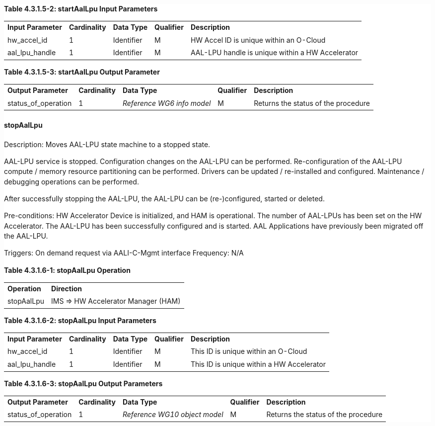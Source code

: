 **Table 4.3.1.5-2: startAalLpu Input Parameters**

|  |  |  |  |  |
| --- | --- | --- | --- | --- |
| **Input Parameter** | **Cardinality** | **Data Type** | **Qualifier** | **Description** |
| hw\_accel\_id | 1 | Identifier | M | HW Accel ID is unique within an O-Cloud |
| aal\_lpu\_handle | 1 | Identifier | M | AAL-LPU handle is unique within a HW Accelerator |

**Table 4.3.1.5-3: startAalLpu Output Parameter**

|  |  |  |  |  |
| --- | --- | --- | --- | --- |
| **Output Parameter** | **Cardinality** | **Data Type** | **Qualifier** | **Description** |
| status\_of\_operation | 1 | *Reference WG6 info model* | M | Returns the status of the procedure |

#### stopAalLpu

Description: Moves AAL-LPU state machine to a stopped state.

AAL-LPU service is stopped. Configuration changes on the AAL-LPU can be performed. Re-configuration of the AAL-LPU compute / memory resource partitioning can be performed. Drivers can be updated / re-installed and configured. Maintenance / debugging operations can be performed.

After successfully stopping the AAL-LPU, the AAL-LPU can be (re-)configured, started or deleted.

Pre-conditions: HW Accelerator Device is initialized, and HAM is operational. The number of AAL-LPUs has been set on the HW Accelerator. The AAL-LPU has been successfully configured and is started. AAL Applications have previously been migrated off the AAL-LPU.

Triggers: On demand request via AALI-C-Mgmt interface Frequency: N/A

**Table 4.3.1.6-1: stopAalLpu Operation**

|  |  |
| --- | --- |
| **Operation** | **Direction** |
| stopAalLpu | IMS => HW Accelerator Manager (HAM) |

**Table 4.3.1.6-2: stopAalLpu Input Parameters**

|  |  |  |  |  |
| --- | --- | --- | --- | --- |
| **Input Parameter** | **Cardinality** | **Data Type** | **Qualifier** | **Description** |
| hw\_accel\_id | 1 | Identifier | M | This ID is unique within an O-Cloud |
| aal\_lpu\_handle | 1 | Identifier | M | This ID is unique within a HW Accelerator |

**Table 4.3.1.6-3: stopAalLpu Output Parameters**

|  |  |  |  |  |
| --- | --- | --- | --- | --- |
| **Output Parameter** | **Cardinality** | **Data Type** | **Qualifier** | **Description** |
| status\_of\_operation | 1 | *Reference WG10*  *object model* | M | Returns the status of the procedure |
